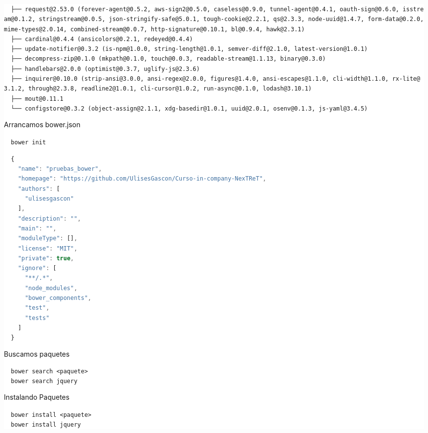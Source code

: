 ```
  ├── request@2.53.0 (forever-agent@0.5.2, aws-sign2@0.5.0, caseless@0.9.0, tunnel-agent@0.4.1, oauth-sign@0.6.0, isstream@0.1.2, stringstream@0.0.5, json-stringify-safe@5.0.1, tough-cookie@2.2.1, qs@2.3.3, node-uuid@1.4.7, form-data@0.2.0, mime-types@2.0.14, combined-stream@0.0.7, http-signature@0.10.1, bl@0.9.4, hawk@2.3.1)
  ├── cardinal@0.4.4 (ansicolors@0.2.1, redeyed@0.4.4)
  ├── update-notifier@0.3.2 (is-npm@1.0.0, string-length@1.0.1, semver-diff@2.1.0, latest-version@1.0.1)
  ├── decompress-zip@0.1.0 (mkpath@0.1.0, touch@0.0.3, readable-stream@1.1.13, binary@0.3.0)
  ├── handlebars@2.0.0 (optimist@0.3.7, uglify-js@2.3.6)
  ├── inquirer@0.10.0 (strip-ansi@3.0.0, ansi-regex@2.0.0, figures@1.4.0, ansi-escapes@1.1.0, cli-width@1.1.0, rx-lite@3.1.2, through@2.3.8, readline2@1.0.1, cli-cursor@1.0.2, run-async@0.1.0, lodash@3.10.1)
  ├── mout@0.11.1
  └── configstore@0.3.2 (object-assign@2.1.1, xdg-basedir@1.0.1, uuid@2.0.1, osenv@0.1.3, js-yaml@3.4.5)
```

Arrancamos bower.json
```
  bower init
```

```javascript
  {
    "name": "pruebas_bower",
    "homepage": "https://github.com/UlisesGascon/Curso-in-company-NexTReT",
    "authors": [
      "ulisesgascon"
    ],
    "description": "",
    "main": "",
    "moduleType": [],
    "license": "MIT",
    "private": true,
    "ignore": [
      "**/.*",
      "node_modules",
      "bower_components",
      "test",
      "tests"
    ]
  }
```

Buscamos paquetes
```
  bower search <paquete>
  bower search jquery
```

Instalando Paquetes
```
  bower install <paquete>
  bower install jquery
```
